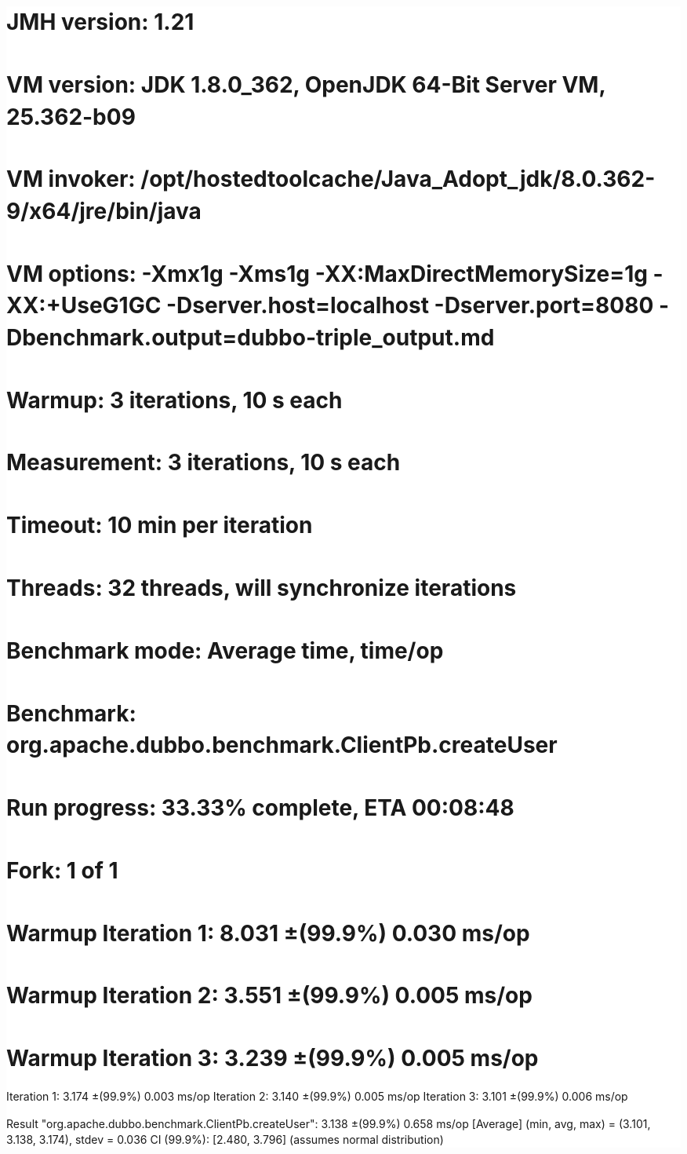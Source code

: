 
# JMH version: 1.21
# VM version: JDK 1.8.0_362, OpenJDK 64-Bit Server VM, 25.362-b09
# VM invoker: /opt/hostedtoolcache/Java_Adopt_jdk/8.0.362-9/x64/jre/bin/java
# VM options: -Xmx1g -Xms1g -XX:MaxDirectMemorySize=1g -XX:+UseG1GC -Dserver.host=localhost -Dserver.port=8080 -Dbenchmark.output=dubbo-triple_output.md
# Warmup: 3 iterations, 10 s each
# Measurement: 3 iterations, 10 s each
# Timeout: 10 min per iteration
# Threads: 32 threads, will synchronize iterations
# Benchmark mode: Average time, time/op
# Benchmark: org.apache.dubbo.benchmark.ClientPb.createUser

# Run progress: 33.33% complete, ETA 00:08:48
# Fork: 1 of 1
# Warmup Iteration   1: 8.031 ±(99.9%) 0.030 ms/op
# Warmup Iteration   2: 3.551 ±(99.9%) 0.005 ms/op
# Warmup Iteration   3: 3.239 ±(99.9%) 0.005 ms/op
Iteration   1: 3.174 ±(99.9%) 0.003 ms/op
Iteration   2: 3.140 ±(99.9%) 0.005 ms/op
Iteration   3: 3.101 ±(99.9%) 0.006 ms/op


Result "org.apache.dubbo.benchmark.ClientPb.createUser":
  3.138 ±(99.9%) 0.658 ms/op [Average]
  (min, avg, max) = (3.101, 3.138, 3.174), stdev = 0.036
  CI (99.9%): [2.480, 3.796] (assumes normal distribution)
